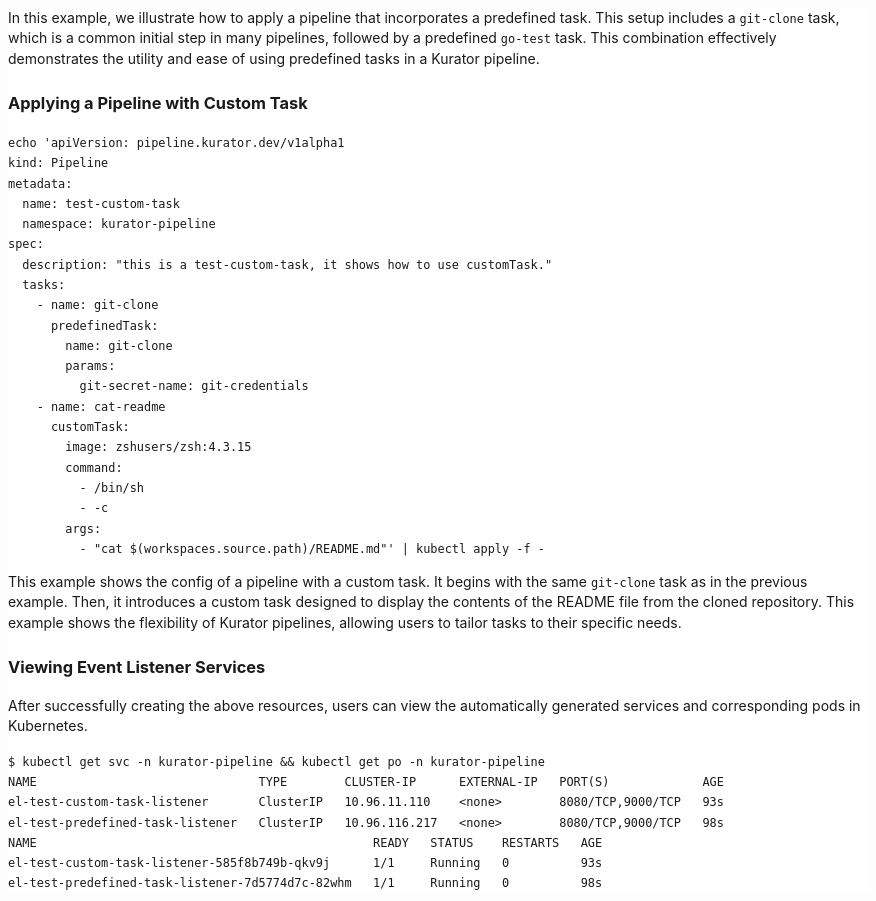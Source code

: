 In this example, we illustrate how to apply a pipeline that incorporates a predefined task.
This setup includes a `git-clone` task, which is a common initial step in many pipelines, followed by a predefined `go-test` task.
This combination effectively demonstrates the utility and ease of using predefined tasks in a Kurator pipeline.

### Applying a Pipeline with Custom Task

```console
echo 'apiVersion: pipeline.kurator.dev/v1alpha1
kind: Pipeline
metadata:
  name: test-custom-task
  namespace: kurator-pipeline
spec:
  description: "this is a test-custom-task, it shows how to use customTask."
  tasks:
    - name: git-clone
      predefinedTask:
        name: git-clone
        params:
          git-secret-name: git-credentials
    - name: cat-readme
      customTask:
        image: zshusers/zsh:4.3.15
        command:
          - /bin/sh
          - -c
        args:
          - "cat $(workspaces.source.path)/README.md"' | kubectl apply -f -
```

This example shows the config of a pipeline with a custom task.
It begins with the same `git-clone` task as in the previous example.
Then, it introduces a custom task designed to display the contents of the README file from the cloned repository.
This example shows the flexibility of Kurator pipelines, allowing users to tailor tasks to their specific needs.

### Viewing Event Listener Services

After successfully creating the above resources, users can view the automatically generated services and corresponding pods in Kubernetes. 

```console
$ kubectl get svc -n kurator-pipeline && kubectl get po -n kurator-pipeline
NAME                               TYPE        CLUSTER-IP      EXTERNAL-IP   PORT(S)             AGE
el-test-custom-task-listener       ClusterIP   10.96.11.110    <none>        8080/TCP,9000/TCP   93s
el-test-predefined-task-listener   ClusterIP   10.96.116.217   <none>        8080/TCP,9000/TCP   98s
NAME                                               READY   STATUS    RESTARTS   AGE
el-test-custom-task-listener-585f8b749b-qkv9j      1/1     Running   0          93s
el-test-predefined-task-listener-7d5774d7c-82whm   1/1     Running   0          98s
```

